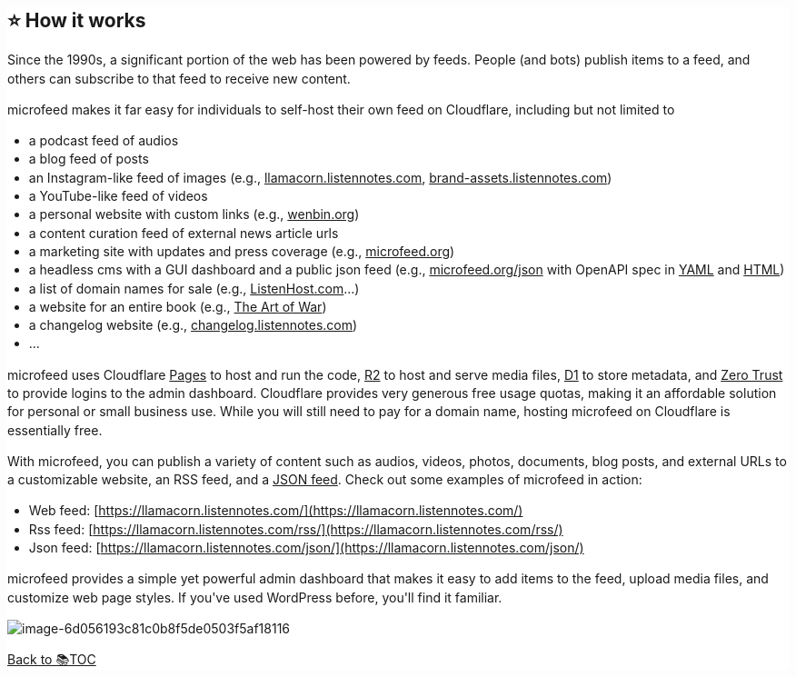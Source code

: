 
## ⭐️ How it works

Since the 1990s, a significant portion of the web has been powered by feeds.
People (and bots) publish items to a feed, and others can subscribe to that feed to receive new content.

microfeed makes it far easy for individuals to self-host their own feed on Cloudflare, including but not limited to
* a podcast feed of audios
* a blog feed of posts
* an Instagram-like feed of images (e.g., [llamacorn.listennotes.com](https://llamacorn.listennotes.com/), [brand-assets.listennotes.com](https://brand-assets.listennotes.com/))
* a YouTube-like feed of videos
* a personal website with custom links (e.g., [wenbin.org](https://www.wenbin.org/))
* a content curation feed of external news article urls
* a marketing site with updates and press coverage (e.g., [microfeed.org](https://www.microfeed.org/))
* a headless cms with a GUI dashboard and a public json feed (e.g., [microfeed.org/json](https://www.microfeed.org/json/) with OpenAPI spec in [YAML](https://www.microfeed.org/json/openapi.yaml) and [HTML](https://www.microfeed.org/json/openapi.html))
* a list of domain names for sale (e.g., [ListenHost.com](https://www.listenhost.com/)...)
* a website for an entire book (e.g., [The Art of War](https://the-art-of-war.microfeed.org/))
* a changelog website (e.g., [changelog.listennotes.com](https://changelog.listennotes.com/))
* ...

microfeed uses Cloudflare [Pages](https://pages.cloudflare.com/) to host and run the code,
[R2](https://www.cloudflare.com/products/r2/) to host and serve media files,
[D1](https://developers.cloudflare.com/d1/) to store metadata,
and [Zero Trust](https://www.cloudflare.com/products/zero-trust/) to provide logins to the admin dashboard.
Cloudflare provides very generous free usage quotas, making it an affordable solution for personal or small business use.
While you will still need to pay for a domain name, hosting microfeed on Cloudflare is essentially free.

With microfeed, you can publish a variety of content such as audios, videos, photos, documents, blog posts,
and external URLs to a customizable website, an RSS feed, and a [JSON feed](https://www.jsonfeed.org/).
Check out some examples of microfeed in action:
* Web feed: [https://llamacorn.listennotes.com/](https://llamacorn.listennotes.com/)
* Rss feed: [https://llamacorn.listennotes.com/rss/](https://llamacorn.listennotes.com/rss/)
* Json feed: [https://llamacorn.listennotes.com/json/](https://llamacorn.listennotes.com/json/)

microfeed provides a simple yet powerful admin dashboard that makes it easy to add items to the feed,
upload media files, and customize web page styles. If you've used WordPress before, you'll find it familiar.

![image-6d056193c81c0b8f5de0503f5af18116](https://user-images.githubusercontent.com/1719237/209486588-00acefe0-dd51-4bfc-aed7-1f63850aa720.png)

[Back to 📚TOC](#-table-of-contents)
